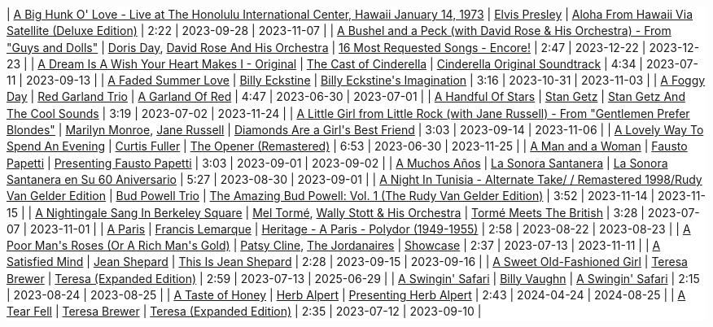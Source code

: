 | [A Big Hunk O' Love \- Live at The Honolulu International Center, Hawaii January 14, 1973](https://open.spotify.com/track/0fMaNzDh0j1sXuHhHzN0qy) | [Elvis Presley](https://open.spotify.com/artist/43ZHCT0cAZBISjO8DG9PnE) | [Aloha From Hawaii Via Satellite \(Deluxe Edition\)](https://open.spotify.com/album/5X3C75j0EXwudyUS6UiEVD) | 2:22 | 2023-09-28 | 2023-11-07 |
| [A Bushel and a Peck \(with David Rose & His Orchestra\) \- From "Guys and Dolls"](https://open.spotify.com/track/0c6BJFUR8XlckS6oJ4grXm) | [Doris Day](https://open.spotify.com/artist/3ESG6pj6a0LvUKklENalT6), [David Rose And His Orchestra](https://open.spotify.com/artist/3jiRVp1vGHXKjOOwaa2GQv) | [16 Most Requested Songs \- Encore!](https://open.spotify.com/album/3MrG5tFE0M2TVPIpvVT515) | 2:47 | 2023-12-22 | 2023-12-23 |
| [A Dream Is A Wish Your Heart Makes I \- Original](https://open.spotify.com/track/7pjfTlzVRNG3Bk2b65leDp) | [The Cast of Cinderella](https://open.spotify.com/artist/09cjgnK1FLhGExnQQx1Y1C) | [Cinderella Original Soundtrack](https://open.spotify.com/album/0DPAR5vNP3tkYvMXurcsQ1) | 4:34 | 2023-07-11 | 2023-09-13 |
| [A Faded Summer Love](https://open.spotify.com/track/24UaRV8434J78scoxbaSZW) | [Billy Eckstine](https://open.spotify.com/artist/6htazaFMy8zs0f3sMtM2Pt) | [Billy Eckstine's Imagination](https://open.spotify.com/album/5Olr3gh7uK9R3aF2MPPWOT) | 3:16 | 2023-10-31 | 2023-11-03 |
| [A Foggy Day](https://open.spotify.com/track/2bjHr0GlbW6wIpxcxpZLHV) | [Red Garland Trio](https://open.spotify.com/artist/3XYnsz11kFrkx8F3upvnE5) | [A Garland Of Red](https://open.spotify.com/album/0B0bQQoqyrMqbelYvcbVEs) | 4:47 | 2023-06-30 | 2023-07-01 |
| [A Handful Of Stars](https://open.spotify.com/track/1MWgBm6oR6sVhNwwh1roUh) | [Stan Getz](https://open.spotify.com/artist/0FMucZsEnCxs5pqBjHjIc8) | [Stan Getz And The Cool Sounds](https://open.spotify.com/album/4wTBjSOFmJQ0IWTdulEFVU) | 3:19 | 2023-07-02 | 2023-11-24 |
| [A Little Girl from Little Rock \(with Jane Russell\) \- From "Gentlemen Prefer Blondes"](https://open.spotify.com/track/03n4FH35pBrkjx9Wt361aS) | [Marilyn Monroe](https://open.spotify.com/artist/5sEocv1pFst7o3pam69obY), [Jane Russell](https://open.spotify.com/artist/508ItuzNHwMHd2Z9Lh1LFl) | [Diamonds Are a Girl's Best Friend](https://open.spotify.com/album/0rIKUqPJltXod1Jk39RgIR) | 3:03 | 2023-09-14 | 2023-11-06 |
| [A Lovely Way To Spend An Evening](https://open.spotify.com/track/0nEqVExhmcXgfArSMMnwFo) | [Curtis Fuller](https://open.spotify.com/artist/2Ma7hbsouPDXerzHHcfnVK) | [The Opener \(Remastered\)](https://open.spotify.com/album/3eva44waMaCOJMWbbarsuH) | 6:53 | 2023-06-30 | 2023-11-25 |
| [A Man and a Woman](https://open.spotify.com/track/2TPj8L0VtQ12Pu9hDJTVBh) | [Fausto Papetti](https://open.spotify.com/artist/63OTxIlptWU4lh6St8Ly69) | [Presenting Fausto Papetti](https://open.spotify.com/album/5xRD8GHtVct2fxsMAV1OKD) | 3:03 | 2023-09-01 | 2023-09-02 |
| [A Muchos Años](https://open.spotify.com/track/0gxNOk5aHmTPZxCmenKVJ3) | [La Sonora Santanera](https://open.spotify.com/artist/3CsPxFJGyNa9ep79CFWN77) | [La Sonora Santanera en Su 60 Aniversario](https://open.spotify.com/album/3xgFRfjD0wkntTxiSa7c8U) | 5:27 | 2023-08-30 | 2023-09-01 |
| [A Night In Tunisia \- Alternate Take/ / Remastered 1998/Rudy Van Gelder Edition](https://open.spotify.com/track/12d8fW1NhWJ4hTxvpbw4Bj) | [Bud Powell Trio](https://open.spotify.com/artist/7il5MMdORy6JoYnqxFPKqE) | [The Amazing Bud Powell: Vol\. 1 \(The Rudy Van Gelder Edition\)](https://open.spotify.com/album/4JZpydaQoCZY03mYcPgsaS) | 3:52 | 2023-11-14 | 2023-11-15 |
| [A Nightingale Sang In Berkeley Square](https://open.spotify.com/track/4uj6RnMziVv84LKVQ9OxhZ) | [Mel Tormé](https://open.spotify.com/artist/4X8QFzZ1HqwPfwDfyjtwXC), [Wally Stott & His Orchestra](https://open.spotify.com/artist/6jbUhihOBpTa1lh9leIVWJ) | [Tormé Meets The British](https://open.spotify.com/album/71a4NTy8eDbuWIuDsql1Ad) | 3:28 | 2023-07-07 | 2023-11-01 |
| [A Paris](https://open.spotify.com/track/6DadMrUGPSV3gxQIHJ56C8) | [Francis Lemarque](https://open.spotify.com/artist/0V66xtb6Cwy4yPAqgUQnzk) | [Heritage \- A Paris \- Polydor \(1949\-1955\)](https://open.spotify.com/album/7xK5G9NtJcGOOepWZaShbp) | 2:58 | 2023-08-22 | 2023-08-23 |
| [A Poor Man's Roses \(Or A Rich Man's Gold\)](https://open.spotify.com/track/2FTUUr2lKiO5rgEd6t7Kny) | [Patsy Cline](https://open.spotify.com/artist/7dNsHhGeGU5MV01r06O8gK), [The Jordanaires](https://open.spotify.com/artist/6CXezToiGS8K6jr9kr8Muv) | [Showcase](https://open.spotify.com/album/54Ykk8Gg8TuHjLbYvErsKh) | 2:37 | 2023-07-13 | 2023-11-11 |
| [A Satisfied Mind](https://open.spotify.com/track/3EL0HtVljTy0kqgSNKe4cT) | [Jean Shepard](https://open.spotify.com/artist/3lQuLlW6tYv1nm3nzyJ6Ty) | [This Is Jean Shepard](https://open.spotify.com/album/5PsuJ2gGyTHhnWFrxbOrtV) | 2:28 | 2023-09-15 | 2023-09-16 |
| [A Sweet Old\-Fashioned Girl](https://open.spotify.com/track/6taRmOzA1e5qSI3JRjtRkP) | [Teresa Brewer](https://open.spotify.com/artist/2mPL4g4v9DS55zi6QctLbP) | [Teresa \(Expanded Edition\)](https://open.spotify.com/album/6LT7LVvqxjEWuxHZ55sWfx) | 2:59 | 2023-07-13 | 2025-06-29 |
| [A Swingin' Safari](https://open.spotify.com/track/67dN68PBuUplLJA2VoWfsB) | [Billy Vaughn](https://open.spotify.com/artist/6ZzOIAEw7joAghyA80c6D0) | [A Swingin' Safari](https://open.spotify.com/album/4DfOHkq52aDLQ2U7z9YpUu) | 2:15 | 2023-08-24 | 2023-08-25 |
| [A Taste of Honey](https://open.spotify.com/track/4IledxPUEwhOhJLrbaEebq) | [Herb Alpert](https://open.spotify.com/artist/1PqdKx88nAgPolRy079lMl) | [Presenting Herb Alpert](https://open.spotify.com/album/2vshHh1L29XNVFKcknApCb) | 2:43 | 2024-04-24 | 2024-08-25 |
| [A Tear Fell](https://open.spotify.com/track/4Dvh0RfaYxlEqQjRrWZSCl) | [Teresa Brewer](https://open.spotify.com/artist/2mPL4g4v9DS55zi6QctLbP) | [Teresa \(Expanded Edition\)](https://open.spotify.com/album/6LT7LVvqxjEWuxHZ55sWfx) | 2:35 | 2023-07-12 | 2023-09-10 |